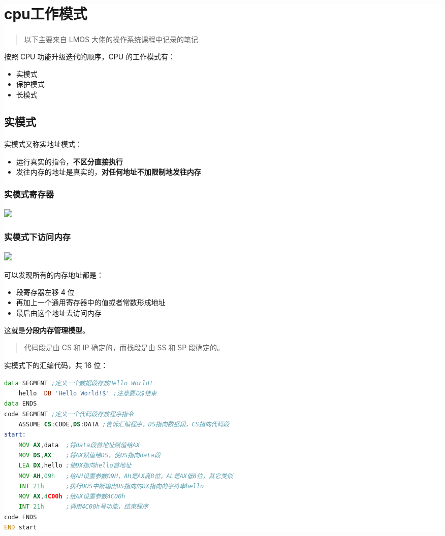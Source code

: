 # cpu工作模式


> 以下主要来自 LMOS 大佬的操作系统课程中记录的笔记

按照 CPU 功能升级迭代的顺序，CPU 的工作模式有：

- 实模式
- 保护模式
- 长模式


## 实模式

实模式又称实地址模式：

- 运行真实的指令，**不区分直接执行**
- 发往内存的地址是真实的，**对任何地址不加限制地发往内存**

### 实模式寄存器

![](https://img.zhengyua.cn/img/202203130951830.png)

### 实模式下访问内存

![](https://img.zhengyua.cn/img/202203130952433.png)

可以发现所有的内存地址都是：

- 段寄存器左移 4 位
- 再加上一个通用寄存器中的值或者常数形成地址
- 最后由这个地址去访问内存

这就是**分段内存管理模型**。

> 代码段是由 CS 和 IP 确定的，而栈段是由 SS 和 SP 段确定的。

实模式下的汇编代码，共 16 位：

```asm
data SEGMENT ;定义一个数据段存放Hello World!
    hello  DB 'Hello World!$' ;注意要以$结束
data ENDS
code SEGMENT ;定义一个代码段存放程序指令
    ASSUME CS:CODE,DS:DATA ;告诉汇编程序，DS指向数据段，CS指向代码段
start:
    MOV AX,data  ;将data段首地址赋值给AX                
    MOV DS,AX    ;将AX赋值给DS，使DS指向data段
    LEA DX,hello ;使DX指向hello首地址
    MOV AH,09h   ;给AH设置参数09H，AH是AX高8位，AL是AX低8位，其它类似
    INT 21h      ;执行DOS中断输出DS指向的DX指向的字符串hello
    MOV AX,4C00h ;给AX设置参数4C00h
    INT 21h      ;调用4C00h号功能，结束程序
code ENDS
END start
```
